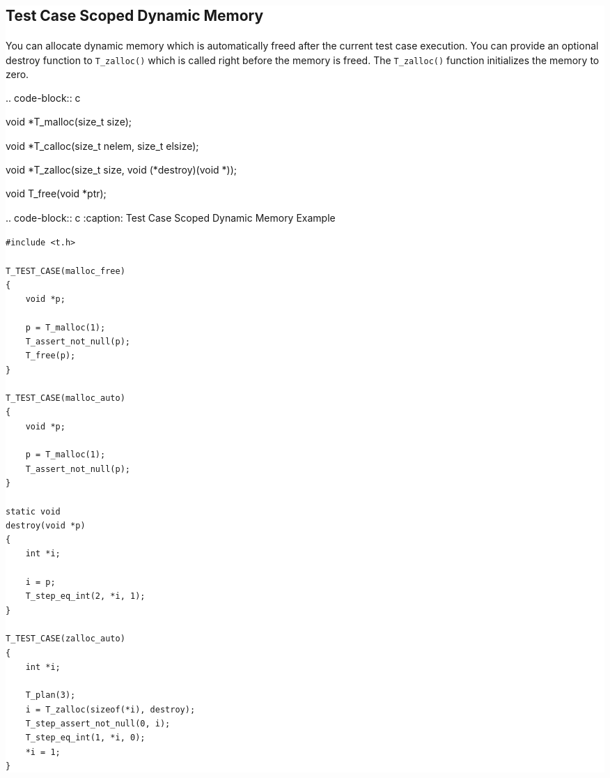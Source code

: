 Test Case Scoped Dynamic Memory
-------------------------------

You can allocate dynamic memory which is automatically freed after the current
test case execution.  You can provide an optional destroy function to
`T_zalloc()` which is called right before the memory is freed.  The
`T_zalloc()` function initializes the memory to zero.

.. code-block:: c

   void *T_malloc(size_t size);

   void *T_calloc(size_t nelem, size_t elsize);

   void *T_zalloc(size_t size, void (*destroy)(void *));

   void T_free(void *ptr);

.. code-block:: c
    :caption: Test Case Scoped Dynamic Memory Example

    #include <t.h>

    T_TEST_CASE(malloc_free)
    {
        void *p;

        p = T_malloc(1);
        T_assert_not_null(p);
        T_free(p);
    }

    T_TEST_CASE(malloc_auto)
    {
        void *p;

        p = T_malloc(1);
        T_assert_not_null(p);
    }

    static void
    destroy(void *p)
    {
        int *i;

        i = p;
        T_step_eq_int(2, *i, 1);
    }

    T_TEST_CASE(zalloc_auto)
    {
        int *i;

        T_plan(3);
        i = T_zalloc(sizeof(*i), destroy);
        T_step_assert_not_null(0, i);
        T_step_eq_int(1, *i, 0);
        *i = 1;
    }
